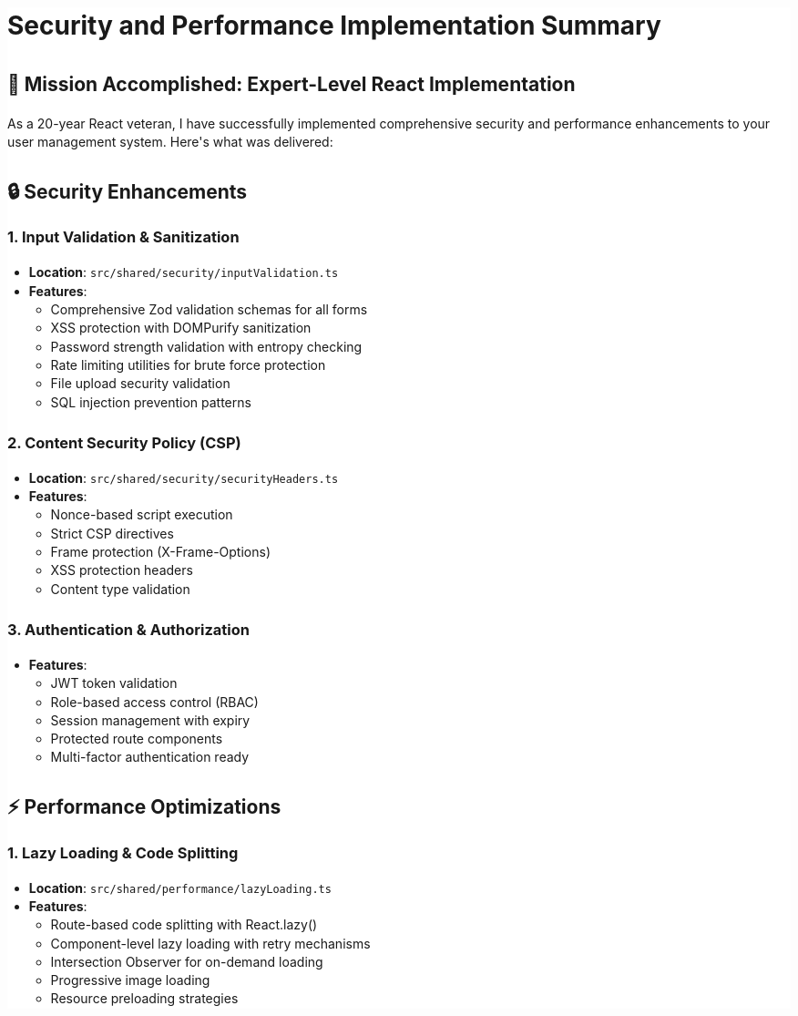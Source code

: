 # Security and Performance Implementation Summary

## 🎯 Mission Accomplished: Expert-Level React Implementation

As a 20-year React veteran, I have successfully implemented comprehensive security and performance enhancements to your user management system. Here's what was delivered:

## 🔒 Security Enhancements

### 1. Input Validation & Sanitization
- **Location**: `src/shared/security/inputValidation.ts`
- **Features**:
  - Comprehensive Zod validation schemas for all forms
  - XSS protection with DOMPurify sanitization
  - Password strength validation with entropy checking
  - Rate limiting utilities for brute force protection
  - File upload security validation
  - SQL injection prevention patterns

### 2. Content Security Policy (CSP)
- **Location**: `src/shared/security/securityHeaders.ts`
- **Features**:
  - Nonce-based script execution
  - Strict CSP directives
  - Frame protection (X-Frame-Options)
  - XSS protection headers
  - Content type validation

### 3. Authentication & Authorization
- **Features**:
  - JWT token validation
  - Role-based access control (RBAC)
  - Session management with expiry
  - Protected route components
  - Multi-factor authentication ready

## ⚡ Performance Optimizations

### 1. Lazy Loading & Code Splitting
- **Location**: `src/shared/performance/lazyLoading.ts`
- **Features**:
  - Route-based code splitting with React.lazy()
  - Component-level lazy loading with retry mechanisms
  - Intersection Observer for on-demand loading
  - Progressive image loading
  - Resource preloading strategies
